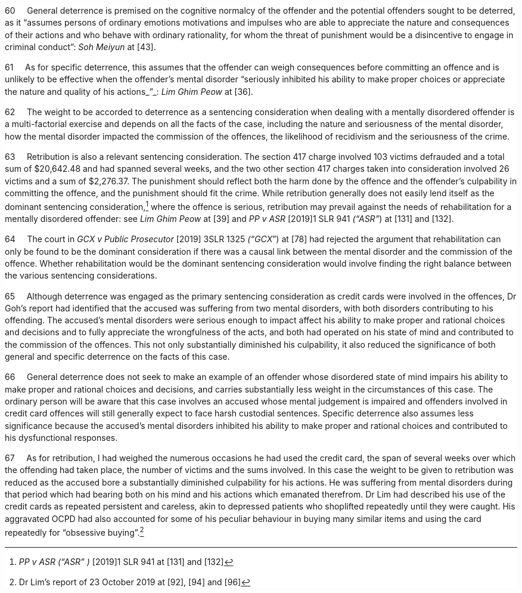 60     General deterrence is premised on the cognitive normalcy of the offender and the potential offenders sought to be deterred, as it “assumes persons of ordinary emotions motivations and impulses who are able to appreciate the nature and consequences of their actions and who behave with ordinary rationality, for whom the threat of punishment would be a disincentive to engage in criminal conduct”: _Soh Meiyun_ at \[43\].

61     As for specific deterrence, this assumes that the offender can weigh consequences before committing an offence and is unlikely to be effective when the offender’s mental disorder “seriously inhibited his ability to make proper choices or appreciate the nature and quality of his actions_”_: _Lim Ghim Peow_ at \[36\].

62     The weight to be accorded to deterrence as a sentencing consideration when dealing with a mentally disordered offender is a multi-factorial exercise and depends on all the facts of the case, including the nature and seriousness of the mental disorder, how the mental disorder impacted the commission of the offences, the likelihood of recidivism and the seriousness of the crime.

63     Retribution is also a relevant sentencing consideration. The section 417 charge involved 103 victims defrauded and a total sum of $20,642.48 and had spanned several weeks, and the two other section 417 charges taken into consideration involved 26 victims and a sum of $2,276.37. The punishment should reflect both the harm done by the offence and the offender’s culpability in committing the offence, and the punishment should fit the crime. While retribution generally does not easily lend itself as the dominant sentencing consideration,[^22] where the offence is serious, retribution may prevail against the needs of rehabilitation for a mentally disordered offender: see _Lim Ghim Peow_ at \[39\] and _PP v ASR_ \[2019\]1 SLR 941 _(“ASR”_) at \[131\] and \[132\].

64     The court in _GCX v Public Prosecutor_ \[2019\] 3SLR 1325 _(“GCX_”) at \[78\] had rejected the argument that rehabilitation can only be found to be the dominant consideration if there was a causal link between the mental disorder and the commission of the offence. Whether rehabilitation would be the dominant sentencing consideration would involve finding the right balance between the various sentencing considerations.

65     Although deterrence was engaged as the primary sentencing consideration as credit cards were involved in the offences, Dr Goh’s report had identified that the accused was suffering from two mental disorders, with both disorders contributing to his offending. The accused’s mental disorders were serious enough to impact affect his ability to make proper and rational choices and decisions and to fully appreciate the wrongfulness of the acts, and both had operated on his state of mind and contributed to the commission of the offences. This not only substantially diminished his culpability, it also reduced the significance of both general and specific deterrence on the facts of this case.

66     General deterrence does not seek to make an example of an offender whose disordered state of mind impairs his ability to make proper and rational choices and decisions, and carries substantially less weight in the circumstances of this case. The ordinary person will be aware that this case involves an accused whose mental judgement is impaired and offenders involved in credit card offences will still generally expect to face harsh custodial sentences. Specific deterrence also assumes less significance because the accused’s mental disorders inhibited his ability to make proper and rational choices and contributed to his dysfunctional responses.

67     As for retribution, I had weighed the numerous occasions he had used the credit card, the span of several weeks over which the offending had taken place, the number of victims and the sums involved. In this case the weight to be given to retribution was reduced as the accused bore a substantially diminished culpability for his actions. He was suffering from mental disorders during that period which had bearing both on his mind and his actions which emanated therefrom. Dr Lim had described his use of the credit cards as repeated persistent and careless, akin to depressed patients who shoplifted repeatedly until they were caught. His aggravated OCPD had also accounted for some of his peculiar behaviour in buying many similar items and using the card repeatedly for “obsessive buying”.[^23]


[^1]: Court 11B Minute Sheet dated 9 April 2020 at page 3
[^2]: Prosecution’s Skeletal Sentencing Submissions dated 30 April 2020
[^3]: Dr Lim’s first report dated 23 October 2019 at \[46 to \[48\]
[^4]: Dr Goh’s first report dated 3 March 2020 at \[16\]
[^5]: Prosecution’s Further Sentencing Submissions dated 15 May 2020.
[^6]: Prosecution’s Skeletal Sentencing Submissions dated 30 April 202, pages 12-14
[^7]: Dr Lim’s first report dated 23 October 2019
[^8]: Mitigation dated 31 March 2020 at \[11\].
[^9]: Tab 1 and Tab 2 Mitigation dated 31 March 2020
[^10]: Summary of Mitigation 4 April 2020, Written Submissions for accused dated 7 April 2020
[^11]: Further Written Submissions for accused dated 17 April 2020, Submissions For Accused dated 4 June 2020, and Section 337 CPC and Section 124 CPC dated 15 June 2020
[^12]: Further Written Submissions for accused dated 17 April 2020 at \[8\]
[^13]: Prosecution’s Skeletal Sentencing Submissions dated 30 April 2020, pages 15 to 20
[^14]: Submissions for accused dated 4 June 2020
[^15]: Section 337 CPC and Section 124 CPC dated 15 June 2020
[^16]: Dr Lim’s report dated 23 Oct 2019 at \[43\] to \[58\]; Dr Goh’s report dated 3 Mar 2020 at \[16\]
[^17]: Also dated 23 October 2019, but referred to Counsel’s email of 6 April 2020
[^18]: Prosecution’s Skeletal Sentencing Submissions dated 30 April 2020, at \[30\], \[32\], \[34\], and \[36\].
[^19]: 3 March 2020 report at \[24(c)\]
[^20]: See list of items attached to Dr Lim’s report of 23 October 2019
[^21]: Dr Goh’s report of 3 March 2020 at \[16\], Dr Lim’s report of 23 October 2019 at \[49\]
[^22]: _PP v ASR (“ASR” )_ \[2019\]1 SLR 941 at \[131\] and \[132\]
[^23]: Dr Lim’s report of 23 October 2019 at \[92\], \[94\] and \[96\]
[^24]: 18 May 2010
[^25]: 19 March 2018